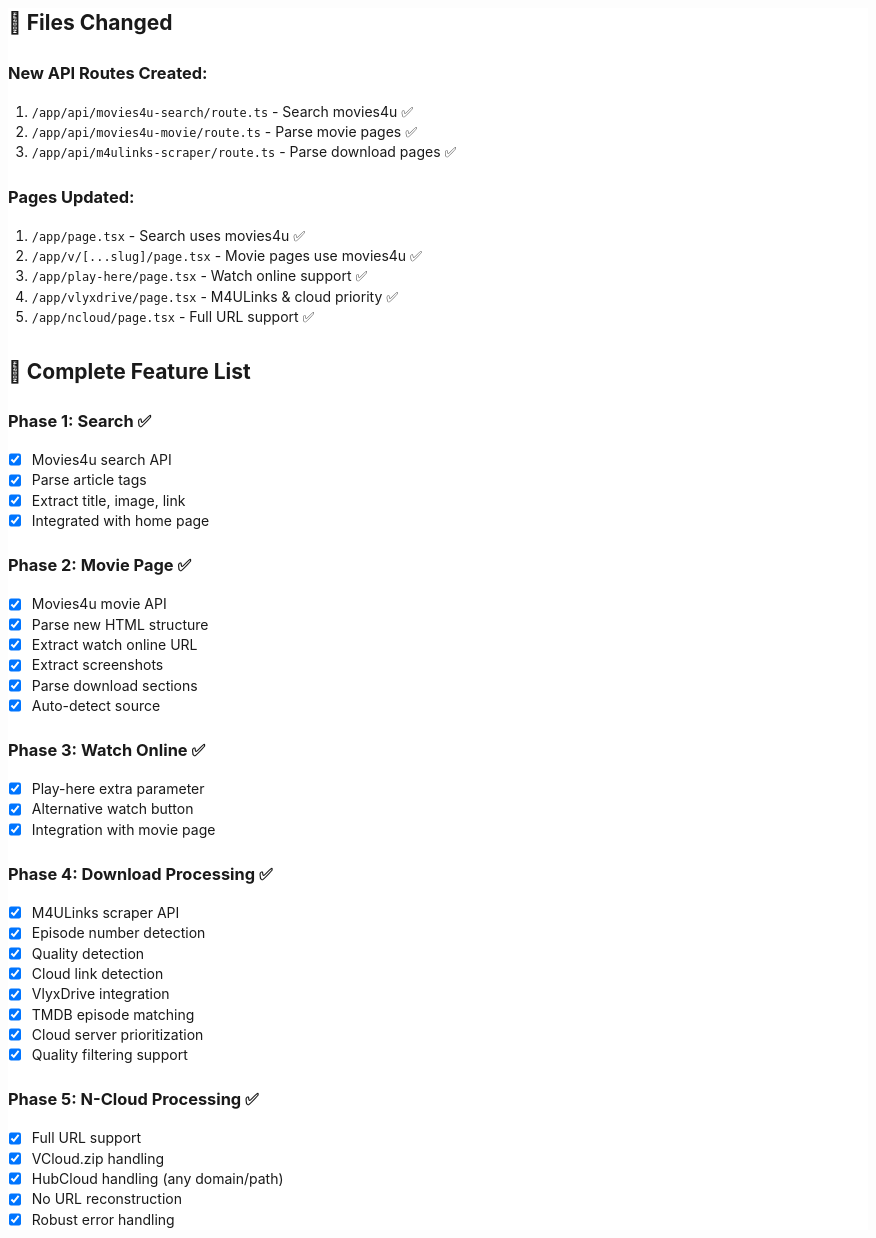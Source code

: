 ## 🔧 Files Changed

### New API Routes Created:
1. `/app/api/movies4u-search/route.ts` - Search movies4u ✅
2. `/app/api/movies4u-movie/route.ts` - Parse movie pages ✅
3. `/app/api/m4ulinks-scraper/route.ts` - Parse download pages ✅

### Pages Updated:
1. `/app/page.tsx` - Search uses movies4u ✅
2. `/app/v/[...slug]/page.tsx` - Movie pages use movies4u ✅
3. `/app/play-here/page.tsx` - Watch online support ✅
4. `/app/vlyxdrive/page.tsx` - M4ULinks & cloud priority ✅
5. `/app/ncloud/page.tsx` - Full URL support ✅

## 🎯 Complete Feature List

### Phase 1: Search ✅
- [x] Movies4u search API
- [x] Parse article tags
- [x] Extract title, image, link
- [x] Integrated with home page

### Phase 2: Movie Page ✅
- [x] Movies4u movie API
- [x] Parse new HTML structure
- [x] Extract watch online URL
- [x] Extract screenshots
- [x] Parse download sections
- [x] Auto-detect source

### Phase 3: Watch Online ✅
- [x] Play-here extra parameter
- [x] Alternative watch button
- [x] Integration with movie page

### Phase 4: Download Processing ✅
- [x] M4ULinks scraper API
- [x] Episode number detection
- [x] Quality detection
- [x] Cloud link detection
- [x] VlyxDrive integration
- [x] TMDB episode matching
- [x] Cloud server prioritization
- [x] Quality filtering support

### Phase 5: N-Cloud Processing ✅
- [x] Full URL support
- [x] VCloud.zip handling
- [x] HubCloud handling (any domain/path)
- [x] No URL reconstruction
- [x] Robust error handling
